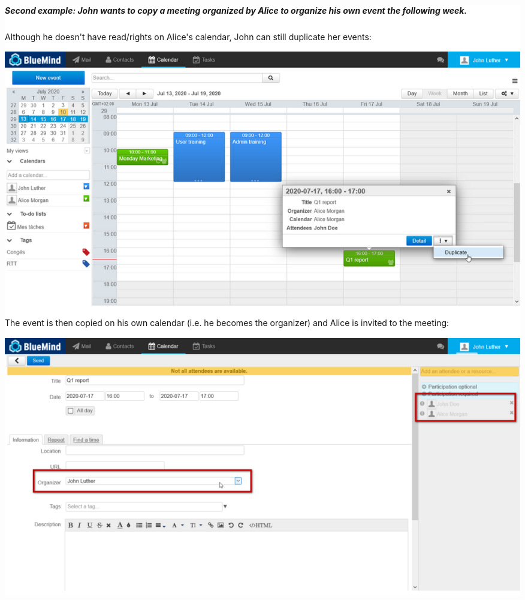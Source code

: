 ##### Second example: John wants to copy a meeting organized by Alice to organize his own event the following week.

Although he doesn't have read/rights on Alice's calendar, John can still duplicate her events:

![](../../../attachments/57770493/66099937.png)

The event is then copied on his own calendar (i.e. he becomes the organizer) and Alice is invited to the meeting:

![](../../../attachments/57770493/66099936.png)
